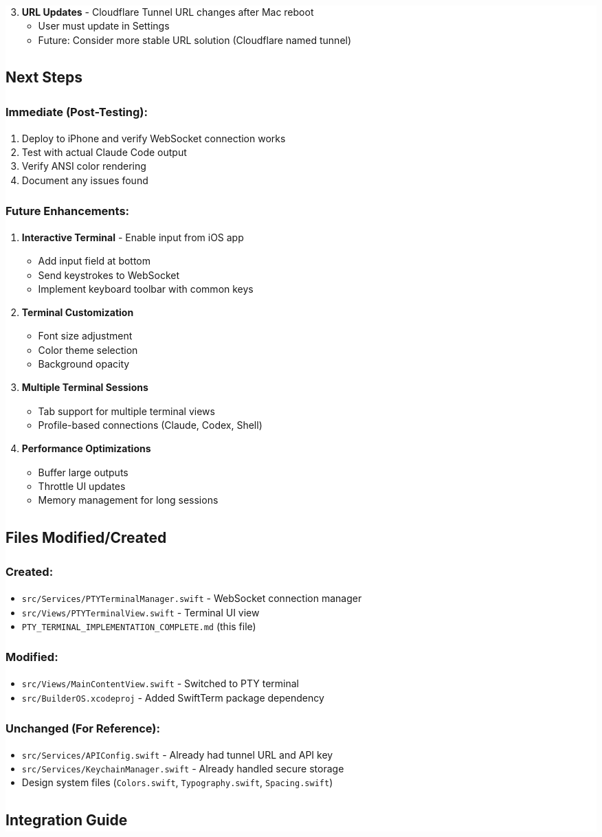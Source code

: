 3. **URL Updates** - Cloudflare Tunnel URL changes after Mac reboot
   - User must update in Settings
   - Future: Consider more stable URL solution (Cloudflare named tunnel)

## Next Steps

### Immediate (Post-Testing):
1. Deploy to iPhone and verify WebSocket connection works
2. Test with actual Claude Code output
3. Verify ANSI color rendering
4. Document any issues found

### Future Enhancements:
1. **Interactive Terminal** - Enable input from iOS app
   - Add input field at bottom
   - Send keystrokes to WebSocket
   - Implement keyboard toolbar with common keys

2. **Terminal Customization**
   - Font size adjustment
   - Color theme selection
   - Background opacity

3. **Multiple Terminal Sessions**
   - Tab support for multiple terminal views
   - Profile-based connections (Claude, Codex, Shell)

4. **Performance Optimizations**
   - Buffer large outputs
   - Throttle UI updates
   - Memory management for long sessions

## Files Modified/Created

### Created:
- `src/Services/PTYTerminalManager.swift` - WebSocket connection manager
- `src/Views/PTYTerminalView.swift` - Terminal UI view
- `PTY_TERMINAL_IMPLEMENTATION_COMPLETE.md` (this file)

### Modified:
- `src/Views/MainContentView.swift` - Switched to PTY terminal
- `src/BuilderOS.xcodeproj` - Added SwiftTerm package dependency

### Unchanged (For Reference):
- `src/Services/APIConfig.swift` - Already had tunnel URL and API key
- `src/Services/KeychainManager.swift` - Already handled secure storage
- Design system files (`Colors.swift`, `Typography.swift`, `Spacing.swift`)

## Integration Guide

